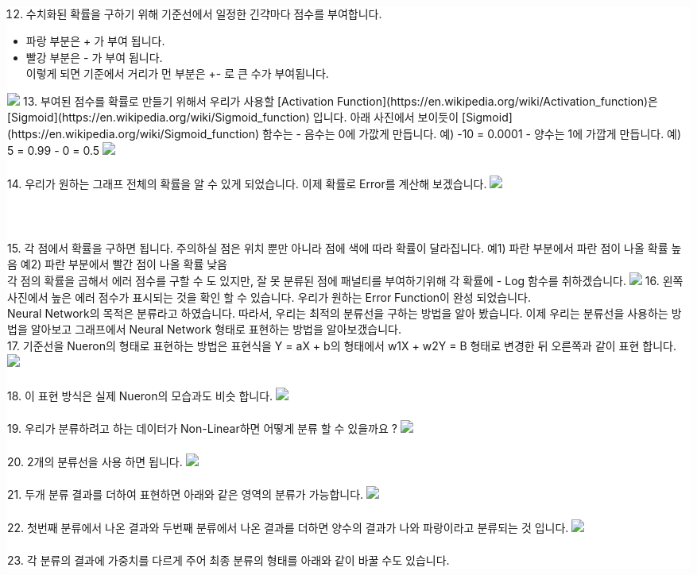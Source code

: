 12. 수치화된 확률을 구하기 위해 기준선에서 일정한 긴갹마다 점수를 부여합니다.  
 - 파랑 부분은 + 가 부여 됩니다.   
 - 빨강 부분은 - 가 부여 됩니다.  
이렇게 되면 기준에서 거리가 먼 부분은 +- 로 큰 수가 부여됩니다.
<img src="{{ site.url }}/assets/static/Intro_to_Neural_Network/Logistic_Regression_9.png" width="800">
13. 부여된 점수를 확률로 만들기 위해서 우리가 사용할 [Activation Function](https://en.wikipedia.org/wiki/Activation_function)은 [Sigmoid](https://en.wikipedia.org/wiki/Sigmoid_function) 입니다.   
 아래 사진에서 보이듯이 [Sigmoid](https://en.wikipedia.org/wiki/Sigmoid_function) 함수는  
 - 음수는 0에 가깞게 만듭니다. 예) -10 = 0.0001  
 - 양수는 1에 가깝게 만듭니다. 예)   5 = 0.99  
 - 0 = 0.5  

<img src="{{ site.url }}/assets/static/Intro_to_Neural_Network/Logistic_Regression_10.png" width="800">
<br /><br />
14. 우리가 원하는 그래프 전체의 확률을 알 수 있게 되었습니다.  
이제 확률로 Error를 계산해 보겠습니다.  
<img src="{{ site.url }}/assets/static/Intro_to_Neural_Network/Logistic_Regression_11.png" width="800">
<br /><br />
<br /><br />
15. 각 점에서 확률을 구하면 됩니다.  
주의하실 점은 위치 뿐만 아니라 점에 색에 따라 확률이 달라집니다.  
 예1) 파란 부분에서 파란 점이 나올 확률 높음  
 예2) 파란 부분에서 빨간 점이 나올 확률 낮음  
 <br />
 각 점의 확률을 곱해서 에러 점수를 구할 수 도 있지만,  
 잘 못 분류된 점에 패널티를 부여하기위해 각 확률에 - Log 함수를 취하겠습니다.  
<img src="{{ site.url }}/assets/static/Intro_to_Neural_Network/Logistic_Regression_12.png" width="800">
16. 왼쪽 사진에서 높은 에러 점수가 표시되는 것을 확인 할 수 있습니다.  
우리가 원하는 Error Function이 완성 되었습니다.  
<br />
Neural Network의 목적은 분류라고 하였습니다.  
따라서, 우리는 최적의 분류선을 구하는 방법을 알아 봤습니다.  
이제 우리는 분류선을 사용하는 방법을 알아보고  
그래프에서 Neural Network 형태로 표현하는 방법을 알아보갰습니다.  
<br />
17. 기준선을 Nueron의 형태로 표현하는 방법은  
표현식을 Y = aX + b의 형태에서 w1X + w2Y = B 형태로 변경한 뒤  
오른쪽과 같이 표현 합니다. 
<img src="{{ site.url }}/assets/static/Intro_to_Neural_Network/Neural_Network_1.png" width="800">
<br /><br />
18. 이 표현 방식은 실제 Nueron의 모습과도 비슷 합니다.
<img src="{{ site.url }}/assets/static/Intro_to_Neural_Network/Neural_Network_2.png" width="800">
<br /><br />
19. 우리가 분류하려고 하는 데이터가 Non-Linear하면 어떻게 분류 할 수 있을까요 ?
<img src="{{ site.url }}/assets/static/Intro_to_Neural_Network/Neural_Network_3.png" width="800">
<br /><br />
20. 2개의 분류선을 사용 하면 됩니다. 
<img src="{{ site.url }}/assets/static/Intro_to_Neural_Network/Neural_Network_4.png" width="800">
<br /><br />
21. 두개 분류 결과를 더하여 표현하면 아래와 같은 영역의 분류가 가능합니다.  
<img src="{{ site.url }}/assets/static/Intro_to_Neural_Network/Neural_Network_5.png" width="800">
<br /><br />
22. 첫번째 분류에서 나온 결과와 두번째 분류에서 나온 결과를 더하면
양수의 결과가 나와 파랑이라고 분류되는 것 입니다.
<img src="{{ site.url }}/assets/static/Intro_to_Neural_Network/Neural_Network_6.png" width="800">
<br /><br />
23. 각 분류의 결과에 가중치를 다르게 주어 최종 분류의 형태를 아래와 같이 바꿀 수도 있습니다. 